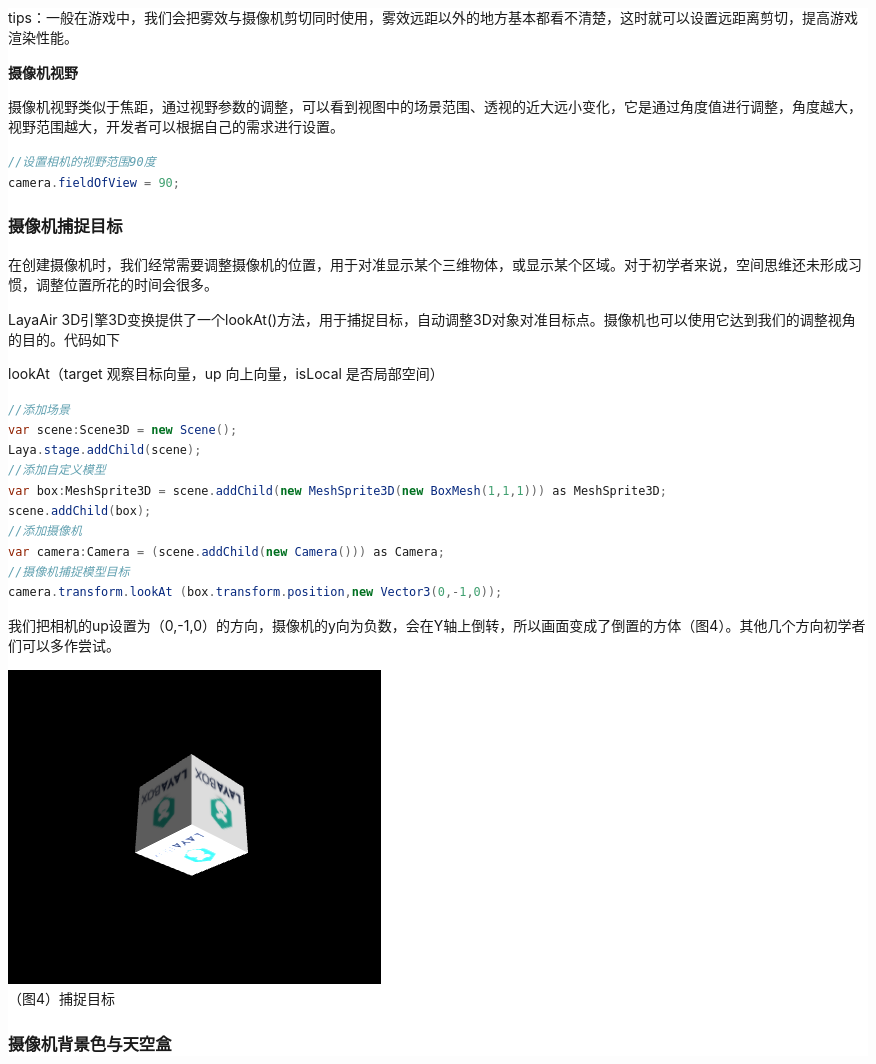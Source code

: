 tips：一般在游戏中，我们会把雾效与摄像机剪切同时使用，雾效远距以外的地方基本都看不清楚，这时就可以设置远距离剪切，提高游戏渲染性能。

**摄像机视野**

摄像机视野类似于焦距，通过视野参数的调整，可以看到视图中的场景范围、透视的近大远小变化，它是通过角度值进行调整，角度越大，视野范围越大，开发者可以根据自己的需求进行设置。

  ```java
//设置相机的视野范围90度
camera.fieldOfView = 90;
  ```



### 摄像机捕捉目标

在创建摄像机时，我们经常需要调整摄像机的位置，用于对准显示某个三维物体，或显示某个区域。对于初学者来说，空间思维还未形成习惯，调整位置所花的时间会很多。

LayaAir 3D引擎3D变换提供了一个lookAt()方法，用于捕捉目标，自动调整3D对象对准目标点。摄像机也可以使用它达到我们的调整视角的目的。代码如下

lookAt（target 观察目标向量，up 向上向量，isLocal 是否局部空间）

```java
//添加场景
var scene:Scene3D = new Scene();
Laya.stage.addChild(scene);
//添加自定义模型
var box:MeshSprite3D = scene.addChild(new MeshSprite3D(new BoxMesh(1,1,1))) as MeshSprite3D;
scene.addChild(box);
//添加摄像机
var camera:Camera = (scene.addChild(new Camera())) as Camera;
//摄像机捕捉模型目标
camera.transform.lookAt	(box.transform.position,new Vector3(0,-1,0));
```
我们把相机的up设置为（0,-1,0）的方向，摄像机的y向为负数，会在Y轴上倒转，所以画面变成了倒置的方体（图4）。其他几个方向初学者们可以多作尝试。

![图片4](img/4.png)<br>（图4）捕捉目标



### 摄像机背景色与天空盒
